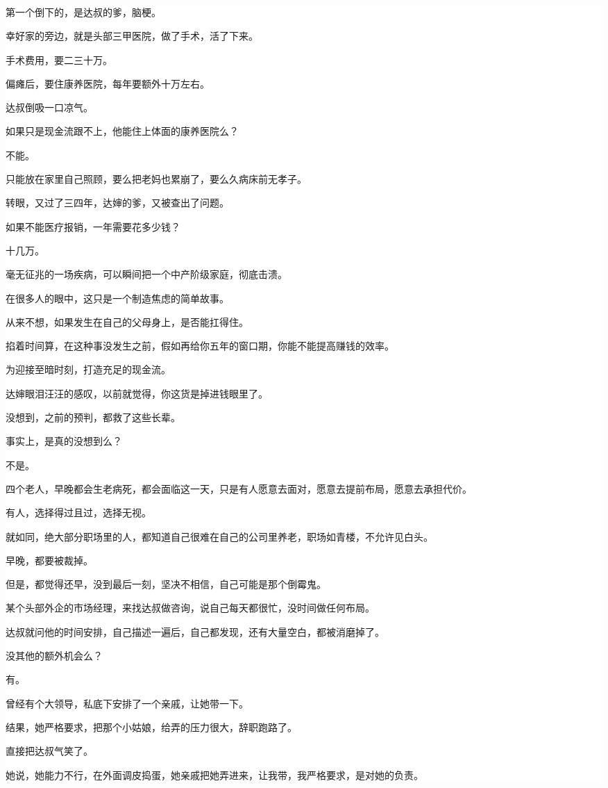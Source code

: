 第一个倒下的，是达叔的爹，脑梗。

幸好家的旁边，就是头部三甲医院，做了手术，活了下来。

手术费用，要二三十万。

偏瘫后，要住康养医院，每年要额外十万左右。

达叔倒吸一口凉气。

如果只是现金流跟不上，他能住上体面的康养医院么？  

不能。

只能放在家里自己照顾，要么把老妈也累崩了，要么久病床前无孝子。

转眼，又过了三四年，达婶的爹，又被查出了问题。

如果不能医疗报销，一年需要花多少钱？

十几万。

毫无征兆的一场疾病，可以瞬间把一个中产阶级家庭，彻底击溃。

在很多人的眼中，这只是一个制造焦虑的简单故事。

从来不想，如果发生在自己的父母身上，是否能扛得住。

掐着时间算，在这种事没发生之前，假如再给你五年的窗口期，你能不能提高赚钱的效率。  

为迎接至暗时刻，打造充足的现金流。

达婶眼泪汪汪的感叹，以前就觉得，你这货是掉进钱眼里了。

没想到，之前的预判，都救了这些长辈。

事实上，是真的没想到么？

不是。

四个老人，早晚都会生老病死，都会面临这一天，只是有人愿意去面对，愿意去提前布局，愿意去承担代价。

有人，选择得过且过，选择无视。

就如同，绝大部分职场里的人，都知道自己很难在自己的公司里养老，职场如青楼，不允许见白头。

早晚，都要被裁掉。

但是，都觉得还早，没到最后一刻，坚决不相信，自己可能是那个倒霉鬼。

某个头部外企的市场经理，来找达叔做咨询，说自己每天都很忙，没时间做任何布局。  

达叔就问他的时间安排，自己描述一遍后，自己都发现，还有大量空白，都被消磨掉了。

没其他的额外机会么？  

有。

曾经有个大领导，私底下安排了一个亲戚，让她带一下。  

结果，她严格要求，把那个小姑娘，给弄的压力很大，辞职跑路了。

直接把达叔气笑了。

她说，她能力不行，在外面调皮捣蛋，她亲戚把她弄进来，让我带，我严格要求，是对她的负责。
